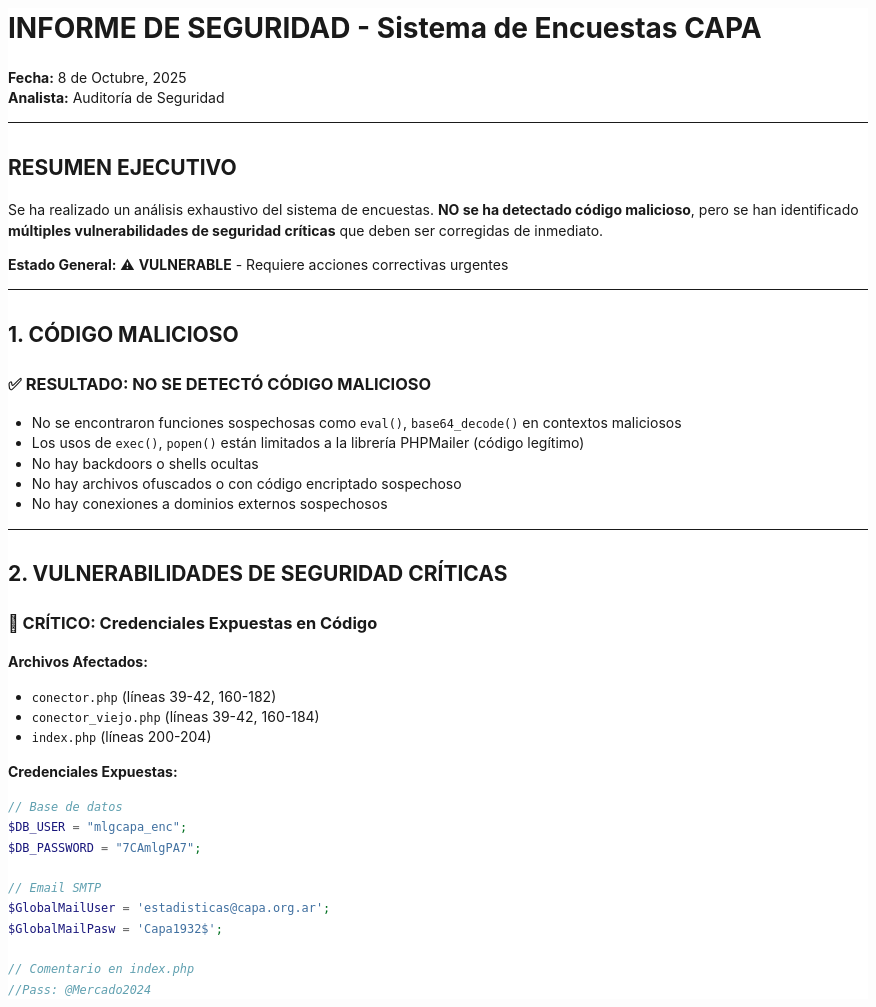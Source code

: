 # INFORME DE SEGURIDAD - Sistema de Encuestas CAPA
**Fecha:** 8 de Octubre, 2025  
**Analista:** Auditoría de Seguridad

---

## RESUMEN EJECUTIVO

Se ha realizado un análisis exhaustivo del sistema de encuestas. **NO se ha detectado código malicioso**, pero se han identificado **múltiples vulnerabilidades de seguridad críticas** que deben ser corregidas de inmediato.

**Estado General:** ⚠️ **VULNERABLE** - Requiere acciones correctivas urgentes

---

## 1. CÓDIGO MALICIOSO

### ✅ RESULTADO: NO SE DETECTÓ CÓDIGO MALICIOSO

- No se encontraron funciones sospechosas como `eval()`, `base64_decode()` en contextos maliciosos
- Los usos de `exec()`, `popen()` están limitados a la librería PHPMailer (código legítimo)
- No hay backdoors o shells ocultas
- No hay archivos ofuscados o con código encriptado sospechoso
- No hay conexiones a dominios externos sospechosos

---

## 2. VULNERABILIDADES DE SEGURIDAD CRÍTICAS

### 🔴 CRÍTICO: Credenciales Expuestas en Código

**Archivos Afectados:**
- `conector.php` (líneas 39-42, 160-182)
- `conector_viejo.php` (líneas 39-42, 160-184)
- `index.php` (líneas 200-204)

**Credenciales Expuestas:**

```php
// Base de datos
$DB_USER = "mlgcapa_enc";
$DB_PASSWORD = "7CAmlgPA7";

// Email SMTP
$GlobalMailUser = 'estadisticas@capa.org.ar';
$GlobalMailPasw = 'Capa1932$';

// Comentario en index.php
//Pass: @Mercado2024
```
